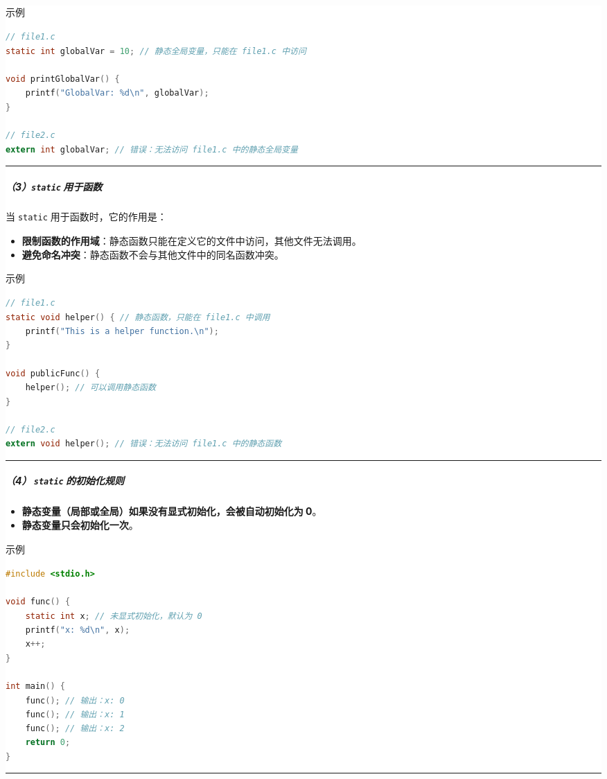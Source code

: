 示例

```c
// file1.c
static int globalVar = 10; // 静态全局变量，只能在 file1.c 中访问

void printGlobalVar() {
    printf("GlobalVar: %d\n", globalVar);
}

// file2.c
extern int globalVar; // 错误：无法访问 file1.c 中的静态全局变量
```

---

##### （3）**`static` 用于函数**

当 `static` 用于函数时，它的作用是：
- **限制函数的作用域**：静态函数只能在定义它的文件中访问，其他文件无法调用。
- **避免命名冲突**：静态函数不会与其他文件中的同名函数冲突。

示例

```c
// file1.c
static void helper() { // 静态函数，只能在 file1.c 中调用
    printf("This is a helper function.\n");
}

void publicFunc() {
    helper(); // 可以调用静态函数
}

// file2.c
extern void helper(); // 错误：无法访问 file1.c 中的静态函数
```

---

##### （4） **`static` 的初始化规则**

- **静态变量（局部或全局）如果没有显式初始化，会被自动初始化为 0**。
- **静态变量只会初始化一次**。

示例

```c
#include <stdio.h>

void func() {
    static int x; // 未显式初始化，默认为 0
    printf("x: %d\n", x);
    x++;
}

int main() {
    func(); // 输出：x: 0
    func(); // 输出：x: 1
    func(); // 输出：x: 2
    return 0;
}
```

---